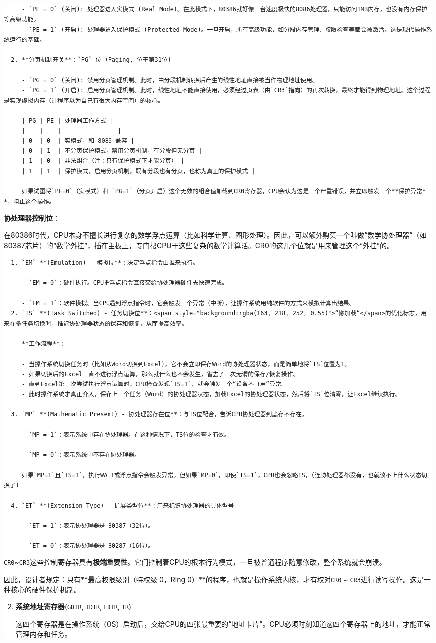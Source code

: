          - `PE = 0` (关闭): 处理器进入实模式 (Real Mode)。在此模式下，80386就好像一台速度极快的8086处理器，只能访问1MB内存，也没有内存保护等高级功能。
         - `PE = 1` (开启): 处理器进入保护模式 (Protected Mode)。一旦开启，所有高级功能，如分段内存管理、权限检查等都会被激活。这是现代操作系统运行的基础。

      2. **分页机制开关**：`PG` 位 (Paging, 位于第31位)

         - `PG = 0` (关闭): 禁用分页管理机制。此时，由分段机制转换后产生的线性地址直接被当作物理地址使用。
         - `PG = 1` (开启): 启用分页管理机制。此时，线性地址不能直接使用，必须经过页表（由`CR3`指向）的再次转换，最终才能得到物理地址。这个过程是实现虚拟内存（让程序以为自己有很大内存空间）的核心。

         | PG | PE | 处理器工作方式 |
         |----|----|----------------|
         | 0  | 0  | 实模式，和 8086 兼容 |
         | 0  | 1  | 不分页保护模式，禁用分页机制，有分段但无分页 |
         | 1  | 0  | 非法组合（注：只有保护模式下才能分页） |
         | 1  | 1  | 保护模式，启用分页机制，既有分段也有分页，也称为真正的保护模式 |

         如果试图将`PE=0`（实模式）和 `PG=1`（分页开启）这个无效的组合值加载到CR0寄存器，CPU会认为这是一个严重错误，并立即触发一个**保护异常**，阻止这个操作。

   **协处理器控制位**：

   在80386时代，CPU本身不擅长进行复杂的数学浮点运算（比如科学计算、图形处理）。因此，可以额外购买一个叫做“数学协处理器”（如80387芯片）的“数学外挂”，插在主板上，专门帮CPU干这些复杂的数学计算活。CR0的这几个位就是用来管理这个“外挂”的。

      1. `EM` **(Emulation) - 模拟位**：决定浮点指令由谁来执行。

         - `EM = 0`：硬件执行。CPU把浮点指令直接交给协处理器硬件去快速完成。

         - `EM = 1`：软件模拟。当CPU遇到浮点指令时，它会触发一个异常（中断），让操作系统用纯软件的方式来模拟计算出结果。
      2. `TS` **(Task Switched) - 任务切换位**：<span style="background:rgba(163, 218, 252, 0.55)">“懒加载“</span>的优化标志，用来在多任务切换时，推迟协处理器状态的保存和恢复，从而提高效率。

         **工作流程**：

         - 当操作系统切换任务时（比如从Word切换到Excel），它不会立即保存Word的协处理器状态，而是简单地将`TS`位置为1。
         - 如果切换后的Excel一直不进行浮点运算，那么就什么也不会发生，省去了一次无谓的保存/恢复操作。
         - 直到Excel第一次尝试执行浮点运算时，CPU检查发现`TS=1`，就会触发一个“设备不可用”异常。
         - 此时操作系统才真正介入，保存上一个任务（Word）的协处理器状态，加载Excel的协处理器状态，然后将`TS`位清零，让Excel继续执行。

      3. `MP` **(Mathematic Present) - 协处理器存在位**：与TS位配合，告诉CPU协处理器到底存不存在。

         - `MP = 1`：表示系统中存在协处理器。在这种情况下，TS位的检查才有效。

         - `MP = 0`：表示系统中不存在协处理器。

         如果`MP=1`且`TS=1`，执行WAIT或浮点指令会触发异常。但如果`MP=0`，即使`TS=1`，CPU也会忽略TS，(连协处理器都没有，也就谈不上什么状态切换了)

      4. `ET` **(Extension Type) - 扩展类型位**：用来标识协处理器的具体型号

         - `ET = 1`：表示协处理器是 80387（32位）。

         - `ET = 0`：表示协处理器是 80287（16位）。

   `CR0`~`CR3`这些控制寄存器具有**极端重要性**。它们控制着CPU的根本行为模式，一旦被普通程序随意修改，整个系统就会崩溃。

   因此，设计者规定：只有**最高权限级别（特权级 0，Ring 0）**的程序，也就是操作系统内核，才有权对`CR0` ~ `CR3`进行读写操作。这是一种核心的硬件保护机制。

2. **系统地址寄存器**(`GDTR`, `IDTR`, `LDTR`, `TR`)

   这四个寄存器是在操作系统（OS）启动后，交给CPU的四张最重要的“地址卡片”。CPU必须时刻知道这四个寄存器上的地址，才能正常管理内存和任务。

